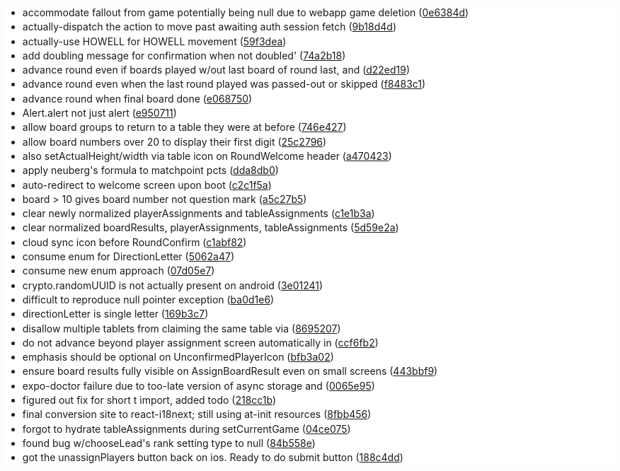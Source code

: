 - accommodate fallout from game potentially being null due to webapp game deletion ([0e6384d](https://github.com/timheilman/scorebridge-device/commit/0e6384d603af8f61491a12027b28eb7faeb8bfcc))
- actually-dispatch the action to move past awaiting auth session fetch ([9b18d4d](https://github.com/timheilman/scorebridge-device/commit/9b18d4de6b7c65b40f4c5b88252d54ddb8e6f866))
- actually-use HOWELL for HOWELL movement ([59f3dea](https://github.com/timheilman/scorebridge-device/commit/59f3dea8f17ae1818026fa1aa85e061ebec57482))
- add doubling message for confirmation when not doubled' ([74a2b18](https://github.com/timheilman/scorebridge-device/commit/74a2b180da95a48771ccd67e0de54627dc551fcf))
- advance round even if boards played w/out last board of round last, and ([d22ed19](https://github.com/timheilman/scorebridge-device/commit/d22ed191d698614a76296028f73434c5e17c3b14))
- advance round even when the last round played was passed-out or skipped ([f8483c1](https://github.com/timheilman/scorebridge-device/commit/f8483c1ae457e7fdf1f9054065ef51062b7c35e9))
- advance round when final board done ([e068750](https://github.com/timheilman/scorebridge-device/commit/e06875089023a6c5747bc89f3fe588bc070a31e6))
- Alert.alert not just alert ([e950711](https://github.com/timheilman/scorebridge-device/commit/e950711a3453c795ec1479e30a63a55823600356))
- allow board groups to return to a table they were at before ([746e427](https://github.com/timheilman/scorebridge-device/commit/746e427f6e3d9051a2c68785ee329743d4852729))
- allow board numbers over 20 to display their first digit ([25c2796](https://github.com/timheilman/scorebridge-device/commit/25c27961ad28c751d055d9249a17c7fbcc923d44))
- also setActualHeight/width via table icon on RoundWelcome header ([a470423](https://github.com/timheilman/scorebridge-device/commit/a47042387fbb8b5f9791e30a6688dcc2be342b3c))
- apply neuberg's formula to matchpoint pcts ([dda8db0](https://github.com/timheilman/scorebridge-device/commit/dda8db02f46e7e4966796fcda4e74dc5ec0f7748))
- auto-redirect to welcome screen upon boot ([c2c1f5a](https://github.com/timheilman/scorebridge-device/commit/c2c1f5a90f08e3413bd5101cfd4a42bc9343fab6))
- board > 10 gives board number not question mark ([a5c27b5](https://github.com/timheilman/scorebridge-device/commit/a5c27b5a253e1339e76a4b8bdd5c806a93c4f233))
- clear newly normalized playerAssignments and tableAssignments ([c1e1b3a](https://github.com/timheilman/scorebridge-device/commit/c1e1b3a04c26057051f3fc3da1acca703fd61842))
- clear normalized boardResults, playerAssignments, tableAssignments ([5d59e2a](https://github.com/timheilman/scorebridge-device/commit/5d59e2a78477cb40ec906ab9c226876ba172e0f3))
- cloud sync icon before RoundConfirm ([c1abf82](https://github.com/timheilman/scorebridge-device/commit/c1abf821f656f5a7f18b26f93890b5a7b9799b44))
- consume enum for DirectionLetter ([5062a47](https://github.com/timheilman/scorebridge-device/commit/5062a47bd60e6276cbaf558a0f1e175f2533526c))
- consume new enum approach ([07d05e7](https://github.com/timheilman/scorebridge-device/commit/07d05e754deb421aef910eed5735e2a172e91011))
- crypto.randomUUID is not actually present on android ([3e01241](https://github.com/timheilman/scorebridge-device/commit/3e012417fcf6c6ce14ed3d54af6c2d9b304b1e09))
- difficult to reproduce null pointer exception ([ba0d1e6](https://github.com/timheilman/scorebridge-device/commit/ba0d1e6604256d9c44121791621f4a94b28e8f75))
- directionLetter is single letter ([169b3c7](https://github.com/timheilman/scorebridge-device/commit/169b3c73521e10806959d6c83bfb2423e38a83b2))
- disallow multiple tablets from claiming the same table via ([8695207](https://github.com/timheilman/scorebridge-device/commit/869520759ba310318d994c9ecf920ee61dcc3d8b))
- do not advance beyond player assignment screen automatically in ([ccf6fb2](https://github.com/timheilman/scorebridge-device/commit/ccf6fb25858f02b2f7fabe36e21190ec56409738))
- emphasis should be optional on UnconfirmedPlayerIcon ([bfb3a02](https://github.com/timheilman/scorebridge-device/commit/bfb3a022fec0e524aac100d8464c309142b357e9))
- ensure board results fully visible on AssignBoardResult even on small screens ([443bbf9](https://github.com/timheilman/scorebridge-device/commit/443bbf9f0b12e36776687a696e92c034adcd2653))
- expo-doctor failure due to too-late version of async storage and ([0065e95](https://github.com/timheilman/scorebridge-device/commit/0065e95b849b3b5793f6dbbc4f0d67fd3a1109b5))
- figured out fix for short t import, added todo ([218cc1b](https://github.com/timheilman/scorebridge-device/commit/218cc1bb1f9c3280e3fa902e6b69e3c3598f0b04))
- final conversion site to react-i18next; still using at-init resources ([8fbb456](https://github.com/timheilman/scorebridge-device/commit/8fbb456de850cea6caa0e3ca5ea94b29d24e91a4))
- forgot to hydrate tableAssignments during setCurrentGame ([04ce075](https://github.com/timheilman/scorebridge-device/commit/04ce075915fa8ebcb8cefede526b2ffecfcd5569))
- found bug w/chooseLead's rank setting type to null ([84b558e](https://github.com/timheilman/scorebridge-device/commit/84b558eed36a3d2db80b4d47c504e32471bbf907))
- got the unassignPlayers button back on ios. Ready to do submit button ([188c4dd](https://github.com/timheilman/scorebridge-device/commit/188c4dd0b6a0dd0c94cdc430b1206c02e733943e))